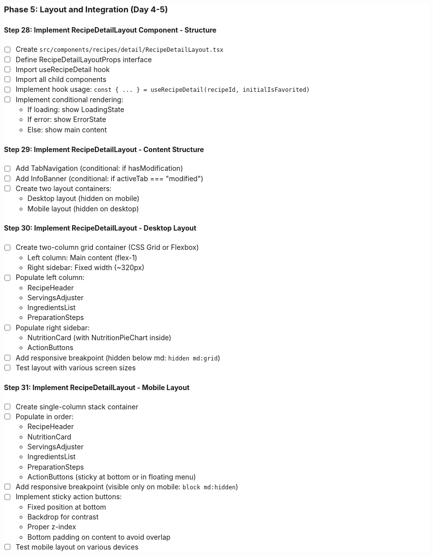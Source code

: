 ### Phase 5: Layout and Integration (Day 4-5)

#### Step 28: Implement RecipeDetailLayout Component - Structure
- [ ] Create `src/components/recipes/detail/RecipeDetailLayout.tsx`
- [ ] Define RecipeDetailLayoutProps interface
- [ ] Import useRecipeDetail hook
- [ ] Import all child components
- [ ] Implement hook usage: `const { ... } = useRecipeDetail(recipeId, initialIsFavorited)`
- [ ] Implement conditional rendering:
  - If loading: show LoadingState
  - If error: show ErrorState
  - Else: show main content

#### Step 29: Implement RecipeDetailLayout - Content Structure
- [ ] Add TabNavigation (conditional: if hasModification)
- [ ] Add InfoBanner (conditional: if activeTab === "modified")
- [ ] Create two layout containers:
  - Desktop layout (hidden on mobile)
  - Mobile layout (hidden on desktop)

#### Step 30: Implement RecipeDetailLayout - Desktop Layout
- [ ] Create two-column grid container (CSS Grid or Flexbox)
  - Left column: Main content (flex-1)
  - Right sidebar: Fixed width (~320px)
- [ ] Populate left column:
  - RecipeHeader
  - ServingsAdjuster
  - IngredientsList
  - PreparationSteps
- [ ] Populate right sidebar:
  - NutritionCard (with NutritionPieChart inside)
  - ActionButtons
- [ ] Add responsive breakpoint (hidden below md: `hidden md:grid`)
- [ ] Test layout with various screen sizes

#### Step 31: Implement RecipeDetailLayout - Mobile Layout
- [ ] Create single-column stack container
- [ ] Populate in order:
  - RecipeHeader
  - NutritionCard
  - ServingsAdjuster
  - IngredientsList
  - PreparationSteps
  - ActionButtons (sticky at bottom or in floating menu)
- [ ] Add responsive breakpoint (visible only on mobile: `block md:hidden`)
- [ ] Implement sticky action buttons:
  - Fixed position at bottom
  - Backdrop for contrast
  - Proper z-index
  - Bottom padding on content to avoid overlap
- [ ] Test mobile layout on various devices
